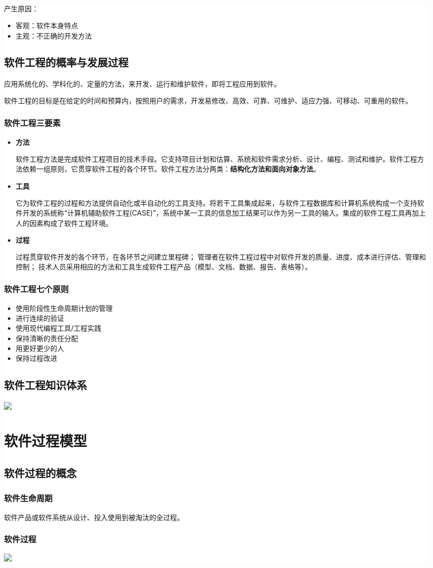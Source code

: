 产生原因：

- 客观：软件本身特点
- 主观：不正确的开发方法

## 软件工程的概率与发展过程

应用系统化的、学科化的、定量的方法，来开发、运行和维护软件，即将工程应用到软件。

软件工程的目标是在给定的时间和预算内，按照用户的需求，开发易修改、高效、可靠、可维护、适应力强、可移动、可重用的软件。

### 软件工程三要素

- **方法**

  软件工程方法是完成软件工程项目的技术手段。它支持项目计划和估算、系统和软件需求分析、设计、编程、测试和维护。软件工程方法依赖一组原则，它贯穿软件工程的各个环节。软件工程方法分两类：**结构化方法和面向对象方法**。

- **工具**

  它为软件工程的过程和方法提供自动化或半自动化的工具支持。将若干工具集成起来，与软件工程数据库和计算机系统构成一个支持软件开发的系统称“计算机辅助软件工程(CASE)”，系统中某一工具的信息加工结果可以作为另一工具的输入。集成的软件工程工具再加上人的因素构成了软件工程环境。

- **过程**

  过程贯穿软件开发的各个环节，在各环节之间建立里程碑； 管理者在软件工程过程中对软件开发的质量、进度、成本进行评估、管理和控制； 技术人员采用相应的方法和工具生成软件工程产品（模型、文档、数据、报告、表格等）。

### 软件工程七个原则

- 使用阶段性生命周期计划的管理
- 进行连续的验证
- 使用现代编程工具/工程实践
- 保持清晰的责任分配
- 用更好更少的人
- 保持过程改进

## 软件工程知识体系

![](https://pic.imgdb.cn/item/658b9067c458853aef06351f.jpg)

# 软件过程模型

## 软件过程的概念

### 软件生命周期

软件产品或软件系统从设计、投入使用到被淘汰的全过程。

### 软件过程

![](https://pic.imgdb.cn/item/658b90f5c458853aef07f70c.jpg)
